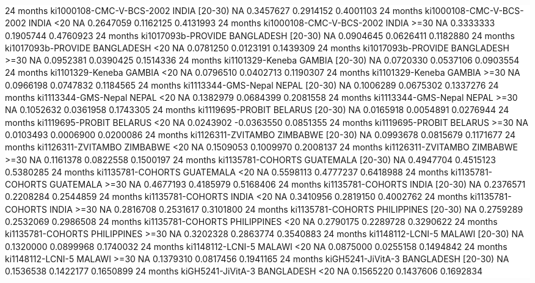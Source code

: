 24 months   ki1000108-CMC-V-BCS-2002   INDIA         [20-30)              NA                0.3457627    0.2914152   0.4001103
24 months   ki1000108-CMC-V-BCS-2002   INDIA         <20                  NA                0.2647059    0.1162125   0.4131993
24 months   ki1000108-CMC-V-BCS-2002   INDIA         >=30                 NA                0.3333333    0.1905744   0.4760923
24 months   ki1017093b-PROVIDE         BANGLADESH    [20-30)              NA                0.0904645    0.0626411   0.1182880
24 months   ki1017093b-PROVIDE         BANGLADESH    <20                  NA                0.0781250    0.0123191   0.1439309
24 months   ki1017093b-PROVIDE         BANGLADESH    >=30                 NA                0.0952381    0.0390425   0.1514336
24 months   ki1101329-Keneba           GAMBIA        [20-30)              NA                0.0720330    0.0537106   0.0903554
24 months   ki1101329-Keneba           GAMBIA        <20                  NA                0.0796510    0.0402713   0.1190307
24 months   ki1101329-Keneba           GAMBIA        >=30                 NA                0.0966198    0.0747832   0.1184565
24 months   ki1113344-GMS-Nepal        NEPAL         [20-30)              NA                0.1006289    0.0675302   0.1337276
24 months   ki1113344-GMS-Nepal        NEPAL         <20                  NA                0.1382979    0.0684399   0.2081558
24 months   ki1113344-GMS-Nepal        NEPAL         >=30                 NA                0.1052632    0.0361958   0.1743305
24 months   ki1119695-PROBIT           BELARUS       [20-30)              NA                0.0165918    0.0054891   0.0276944
24 months   ki1119695-PROBIT           BELARUS       <20                  NA                0.0243902   -0.0363550   0.0851355
24 months   ki1119695-PROBIT           BELARUS       >=30                 NA                0.0103493    0.0006900   0.0200086
24 months   ki1126311-ZVITAMBO         ZIMBABWE      [20-30)              NA                0.0993678    0.0815679   0.1171677
24 months   ki1126311-ZVITAMBO         ZIMBABWE      <20                  NA                0.1509053    0.1009970   0.2008137
24 months   ki1126311-ZVITAMBO         ZIMBABWE      >=30                 NA                0.1161378    0.0822558   0.1500197
24 months   ki1135781-COHORTS          GUATEMALA     [20-30)              NA                0.4947704    0.4515123   0.5380285
24 months   ki1135781-COHORTS          GUATEMALA     <20                  NA                0.5598113    0.4777237   0.6418988
24 months   ki1135781-COHORTS          GUATEMALA     >=30                 NA                0.4677193    0.4185979   0.5168406
24 months   ki1135781-COHORTS          INDIA         [20-30)              NA                0.2376571    0.2208284   0.2544859
24 months   ki1135781-COHORTS          INDIA         <20                  NA                0.3410956    0.2819150   0.4002762
24 months   ki1135781-COHORTS          INDIA         >=30                 NA                0.2816708    0.2531617   0.3101800
24 months   ki1135781-COHORTS          PHILIPPINES   [20-30)              NA                0.2759289    0.2532069   0.2986508
24 months   ki1135781-COHORTS          PHILIPPINES   <20                  NA                0.2790175    0.2289728   0.3290622
24 months   ki1135781-COHORTS          PHILIPPINES   >=30                 NA                0.3202328    0.2863774   0.3540883
24 months   ki1148112-LCNI-5           MALAWI        [20-30)              NA                0.1320000    0.0899968   0.1740032
24 months   ki1148112-LCNI-5           MALAWI        <20                  NA                0.0875000    0.0255158   0.1494842
24 months   ki1148112-LCNI-5           MALAWI        >=30                 NA                0.1379310    0.0817456   0.1941165
24 months   kiGH5241-JiVitA-3          BANGLADESH    [20-30)              NA                0.1536538    0.1422177   0.1650899
24 months   kiGH5241-JiVitA-3          BANGLADESH    <20                  NA                0.1565220    0.1437606   0.1692834